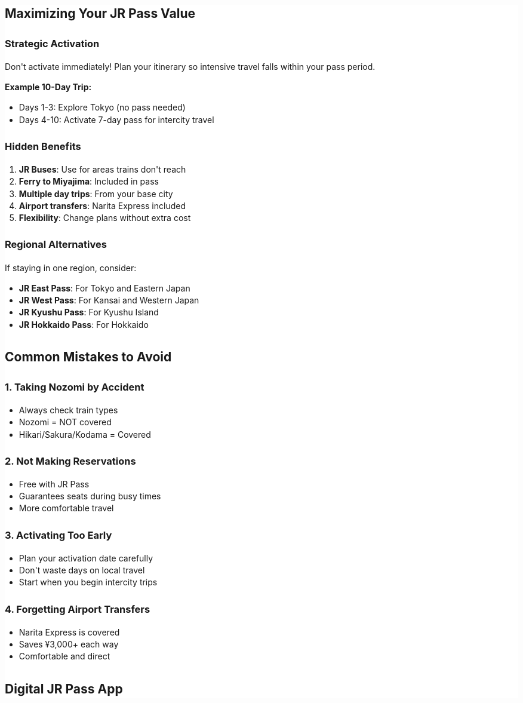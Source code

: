 ## Maximizing Your JR Pass Value

### Strategic Activation

Don't activate immediately! Plan your itinerary so intensive travel falls within your pass period.

**Example 10-Day Trip:**
- Days 1-3: Explore Tokyo (no pass needed)
- Days 4-10: Activate 7-day pass for intercity travel

### Hidden Benefits

1. **JR Buses**: Use for areas trains don't reach
2. **Ferry to Miyajima**: Included in pass
3. **Multiple day trips**: From your base city
4. **Airport transfers**: Narita Express included
5. **Flexibility**: Change plans without extra cost

### Regional Alternatives

If staying in one region, consider:
- **JR East Pass**: For Tokyo and Eastern Japan
- **JR West Pass**: For Kansai and Western Japan
- **JR Kyushu Pass**: For Kyushu Island
- **JR Hokkaido Pass**: For Hokkaido

## Common Mistakes to Avoid

### 1. Taking Nozomi by Accident
- Always check train types
- Nozomi = NOT covered
- Hikari/Sakura/Kodama = Covered

### 2. Not Making Reservations
- Free with JR Pass
- Guarantees seats during busy times
- More comfortable travel

### 3. Activating Too Early
- Plan your activation date carefully
- Don't waste days on local travel
- Start when you begin intercity trips

### 4. Forgetting Airport Transfers
- Narita Express is covered
- Saves ¥3,000+ each way
- Comfortable and direct

## Digital JR Pass App
